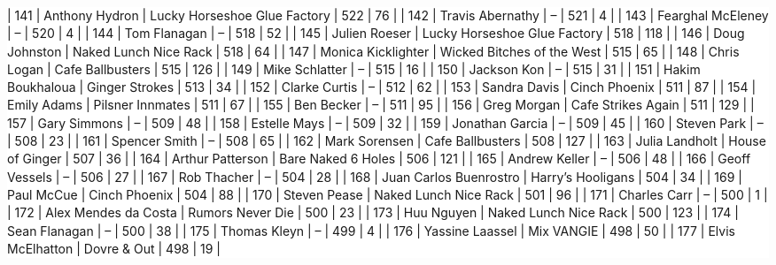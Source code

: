 |  141 | Anthony Hydron         | Lucky Horseshoe Glue Factory |    522 |                76 |
|  142 | Travis Abernathy       | –                            |    521 |                 4 |
|  143 | Fearghal McEleney      | –                            |    520 |                 4 |
|  144 | Tom Flanagan           | –                            |    518 |                52 |
|  145 | Julien Roeser          | Lucky Horseshoe Glue Factory |    518 |               118 |
|  146 | Doug Johnston          | Naked Lunch Nice Rack        |    518 |                64 |
|  147 | Monica Kicklighter     | Wicked Bitches of the West   |    515 |                65 |
|  148 | Chris Logan            | Cafe Ballbusters             |    515 |               126 |
|  149 | Mike Schlatter         | –                            |    515 |                16 |
|  150 | Jackson Kon            | –                            |    515 |                31 |
|  151 | Hakim Boukhaloua       | Ginger Strokes               |    513 |                34 |
|  152 | Clarke Curtis          | –                            |    512 |                62 |
|  153 | Sandra Davis           | Cinch Phoenix                |    511 |                87 |
|  154 | Emily Adams            | Pilsner Innmates             |    511 |                67 |
|  155 | Ben Becker             | –                            |    511 |                95 |
|  156 | Greg Morgan            | Cafe Strikes Again           |    511 |               129 |
|  157 | Gary Simmons           | –                            |    509 |                48 |
|  158 | Estelle Mays           | –                            |    509 |                32 |
|  159 | Jonathan Garcia        | –                            |    509 |                45 |
|  160 | Steven Park            | –                            |    508 |                23 |
|  161 | Spencer Smith          | –                            |    508 |                65 |
|  162 | Mark Sorensen          | Cafe Ballbusters             |    508 |               127 |
|  163 | Julia Landholt         | House of Ginger              |    507 |                36 |
|  164 | Arthur Patterson       | Bare Naked 6 Holes           |    506 |               121 |
|  165 | Andrew Keller          | –                            |    506 |                48 |
|  166 | Geoff Vessels          | –                            |    506 |                27 |
|  167 | Rob Thacher            | –                            |    504 |                28 |
|  168 | Juan Carlos Buenrostro | Harry’s Hooligans            |    504 |                34 |
|  169 | Paul McCue             | Cinch Phoenix                |    504 |                88 |
|  170 | Steven Pease           | Naked Lunch Nice Rack        |    501 |                96 |
|  171 | Charles Carr           | –                            |    500 |                 1 |
|  172 | Alex Mendes da Costa   | Rumors Never Die             |    500 |                23 |
|  173 | Huu Nguyen             | Naked Lunch Nice Rack        |    500 |               123 |
|  174 | Sean Flanagan          | –                            |    500 |                38 |
|  175 | Thomas Kleyn           | –                            |    499 |                 4 |
|  176 | Yassine Laassel        | Mix VANGIE                   |    498 |                50 |
|  177 | Elvis McElhatton       | Dovre & Out                  |    498 |                19 |